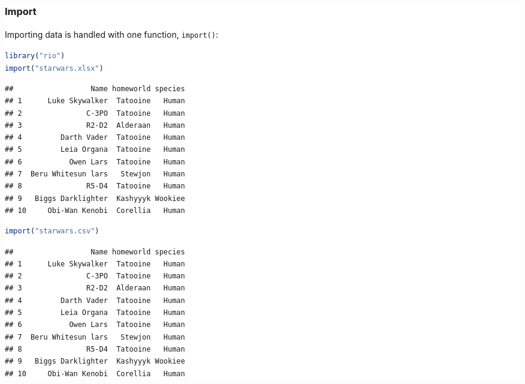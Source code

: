 ### Import

Importing data is handled with one function, `import()`:

``` r
library("rio")
import("starwars.xlsx")
```

    ##                  Name homeworld species
    ## 1      Luke Skywalker  Tatooine   Human
    ## 2               C-3PO  Tatooine   Human
    ## 3               R2-D2  Alderaan   Human
    ## 4         Darth Vader  Tatooine   Human
    ## 5         Leia Organa  Tatooine   Human
    ## 6           Owen Lars  Tatooine   Human
    ## 7  Beru Whitesun lars   Stewjon   Human
    ## 8               R5-D4  Tatooine   Human
    ## 9   Biggs Darklighter  Kashyyyk Wookiee
    ## 10     Obi-Wan Kenobi  Corellia   Human

``` r
import("starwars.csv")
```

    ##                  Name homeworld species
    ## 1      Luke Skywalker  Tatooine   Human
    ## 2               C-3PO  Tatooine   Human
    ## 3               R2-D2  Alderaan   Human
    ## 4         Darth Vader  Tatooine   Human
    ## 5         Leia Organa  Tatooine   Human
    ## 6           Owen Lars  Tatooine   Human
    ## 7  Beru Whitesun lars   Stewjon   Human
    ## 8               R5-D4  Tatooine   Human
    ## 9   Biggs Darklighter  Kashyyyk Wookiee
    ## 10     Obi-Wan Kenobi  Corellia   Human
